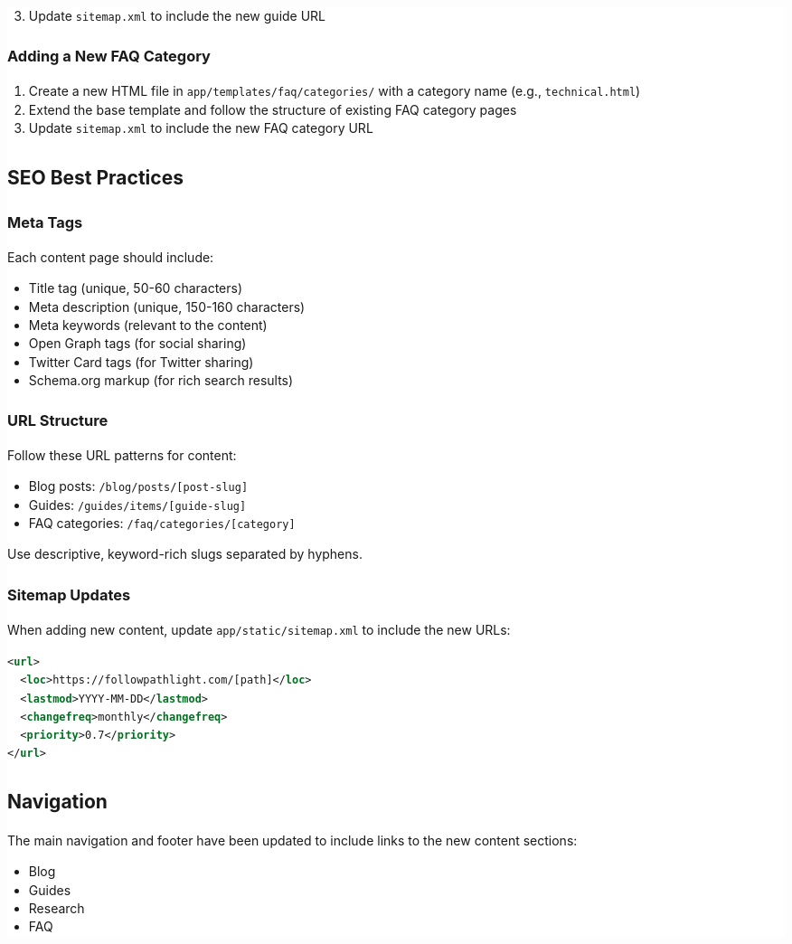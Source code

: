 3. Update `sitemap.xml` to include the new guide URL

### Adding a New FAQ Category

1. Create a new HTML file in `app/templates/faq/categories/` with a category name (e.g., `technical.html`)
2. Extend the base template and follow the structure of existing FAQ category pages
3. Update `sitemap.xml` to include the new FAQ category URL

## SEO Best Practices

### Meta Tags

Each content page should include:

- Title tag (unique, 50-60 characters)
- Meta description (unique, 150-160 characters)
- Meta keywords (relevant to the content)
- Open Graph tags (for social sharing)
- Twitter Card tags (for Twitter sharing)
- Schema.org markup (for rich search results)

### URL Structure

Follow these URL patterns for content:

- Blog posts: `/blog/posts/[post-slug]`
- Guides: `/guides/items/[guide-slug]`
- FAQ categories: `/faq/categories/[category]`

Use descriptive, keyword-rich slugs separated by hyphens.

### Sitemap Updates

When adding new content, update `app/static/sitemap.xml` to include the new URLs:

```xml
<url>
  <loc>https://followpathlight.com/[path]</loc>
  <lastmod>YYYY-MM-DD</lastmod>
  <changefreq>monthly</changefreq>
  <priority>0.7</priority>
</url>
```

## Navigation

The main navigation and footer have been updated to include links to the new content sections:

- Blog
- Guides
- Research
- FAQ
